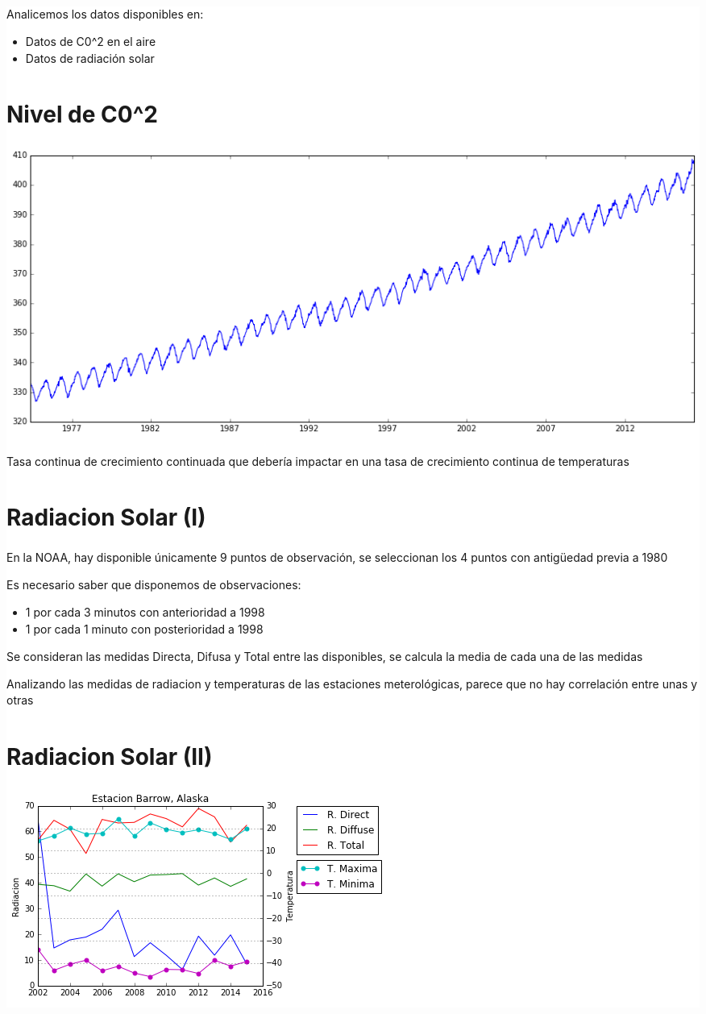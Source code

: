Analicemos los datos disponibles en:

- Datos de C0^2 en el aire
- Datos de radiación solar

Nivel de C0^2
========================================================

![Niveles CO2.](c02_level.png)

Tasa continua de crecimiento continuada que debería impactar en una tasa de crecimiento continua de temperaturas

Radiacion Solar (I)
========================================================

En la NOAA, hay disponible únicamente 9 puntos de observación, se seleccionan los 4 puntos con antigüedad previa a 1980

Es necesario saber que disponemos de observaciones:
- 1 por cada 3 minutos con anterioridad a 1998
- 1 por cada 1 minuto con posterioridad a 1998

Se consideran las medidas Directa, Difusa y Total entre las disponibles, se calcula la media de cada una de las medidas

Analizando las medidas de radiacion y temperaturas de las estaciones meterológicas, parece que no hay correlación entre unas y otras


Radiacion Solar (II)
========================================================

![Radiacion solar Alaska](Radiacion_barrow.png) 